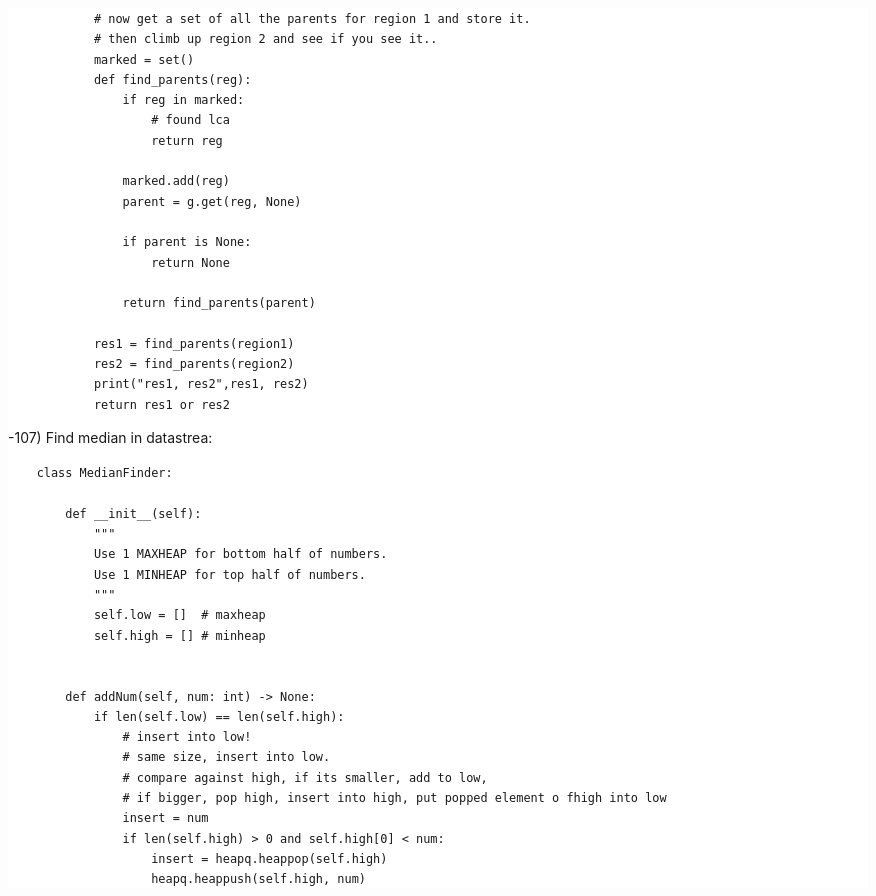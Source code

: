                 # now get a set of all the parents for region 1 and store it.
                # then climb up region 2 and see if you see it..
                marked = set()
                def find_parents(reg):
                    if reg in marked:
                        # found lca
                        return reg

                    marked.add(reg)
                    parent = g.get(reg, None)
                    
                    if parent is None:
                        return None

                    return find_parents(parent)

                res1 = find_parents(region1)
                res2 = find_parents(region2)
                print("res1, res2",res1, res2)
                return res1 or res2



-107) Find median in datastrea:

        class MedianFinder:

            def __init__(self):
                """
                Use 1 MAXHEAP for bottom half of numbers.
                Use 1 MINHEAP for top half of numbers. 
                """
                self.low = []  # maxheap
                self.high = [] # minheap
                

            def addNum(self, num: int) -> None:            
                if len(self.low) == len(self.high):
                    # insert into low!
                    # same size, insert into low.
                    # compare against high, if its smaller, add to low, 
                    # if bigger, pop high, insert into high, put popped element o fhigh into low
                    insert = num
                    if len(self.high) > 0 and self.high[0] < num:
                        insert = heapq.heappop(self.high)
                        heapq.heappush(self.high, num)
                        